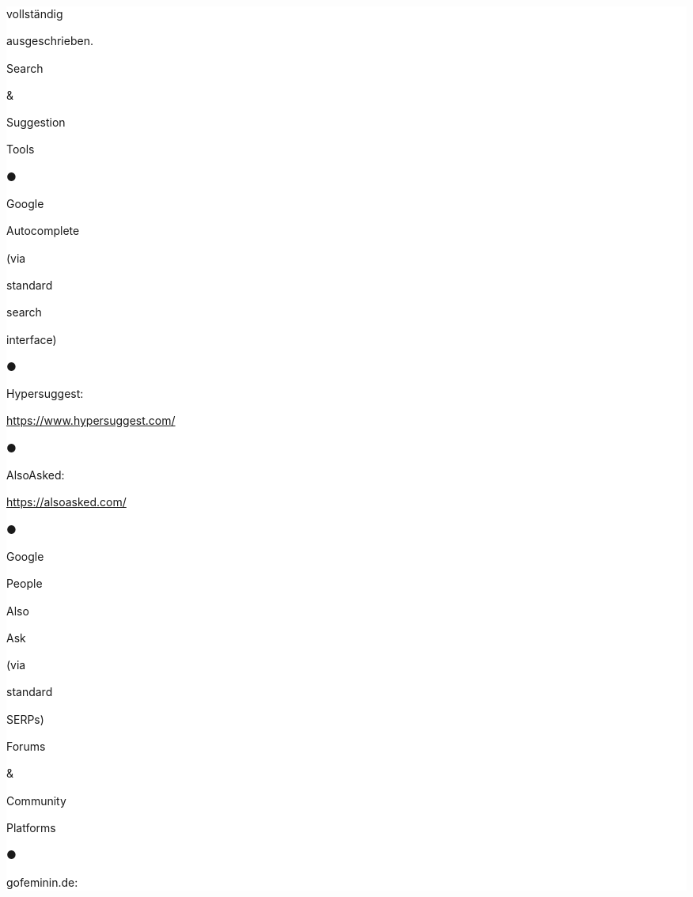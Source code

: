 vollständig

ausgeschrieben.

Search

&

Suggestion

Tools

●

Google

Autocomplete

(via

standard

search

interface)

●

Hypersuggest:

https://www.hypersuggest.com/

●

AlsoAsked:

https://alsoasked.com/

●

Google

People

Also

Ask

(via

standard

SERPs)

Forums

&

Community

Platforms

●

gofeminin.de:
